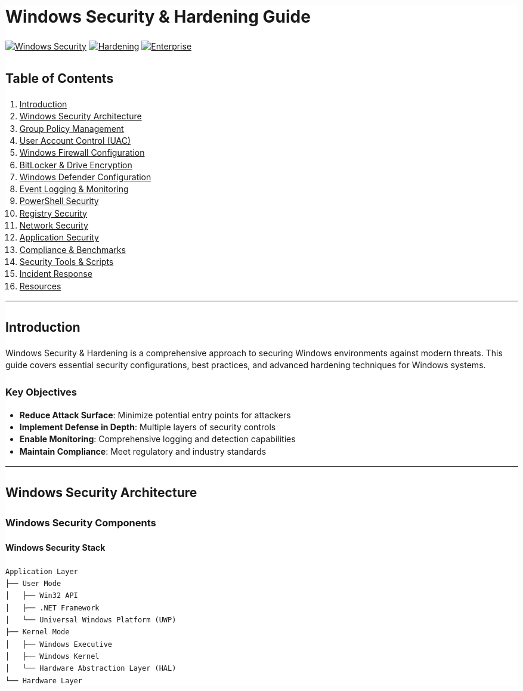 # Windows Security & Hardening Guide

[![Windows Security](https://img.shields.io/badge/Windows-Security-blue?style=for-the-badge&logo=windows)](https://github.com/gotr00t0day)
[![Hardening](https://img.shields.io/badge/System-Hardening-red?style=for-the-badge&logo=shield)](https://www.microsoft.com/security)
[![Enterprise](https://img.shields.io/badge/Enterprise-Grade-yellow?style=for-the-badge&logo=microsoft)](https://docs.microsoft.com/en-us/windows/)

## Table of Contents

1. [Introduction](#introduction)
2. [Windows Security Architecture](#windows-security-architecture)
3. [Group Policy Management](#group-policy-management)
4. [User Account Control (UAC)](#user-account-control-uac)
5. [Windows Firewall Configuration](#windows-firewall-configuration)
6. [BitLocker & Drive Encryption](#bitlocker--drive-encryption)
7. [Windows Defender Configuration](#windows-defender-configuration)
8. [Event Logging & Monitoring](#event-logging--monitoring)
9. [PowerShell Security](#powershell-security)
10. [Registry Security](#registry-security)
11. [Network Security](#network-security)
12. [Application Security](#application-security)
13. [Compliance & Benchmarks](#compliance--benchmarks)
14. [Security Tools & Scripts](#security-tools--scripts)
15. [Incident Response](#incident-response)
16. [Resources](#resources)

---

## Introduction

Windows Security & Hardening is a comprehensive approach to securing Windows environments against modern threats. This guide covers essential security configurations, best practices, and advanced hardening techniques for Windows systems.

### Key Objectives
- **Reduce Attack Surface**: Minimize potential entry points for attackers
- **Implement Defense in Depth**: Multiple layers of security controls
- **Enable Monitoring**: Comprehensive logging and detection capabilities
- **Maintain Compliance**: Meet regulatory and industry standards

---

## Windows Security Architecture

### Windows Security Components

#### Windows Security Stack
```
Application Layer
├── User Mode
│   ├── Win32 API
│   ├── .NET Framework
│   └── Universal Windows Platform (UWP)
├── Kernel Mode
│   ├── Windows Executive
│   ├── Windows Kernel
│   └── Hardware Abstraction Layer (HAL)
└── Hardware Layer
```
